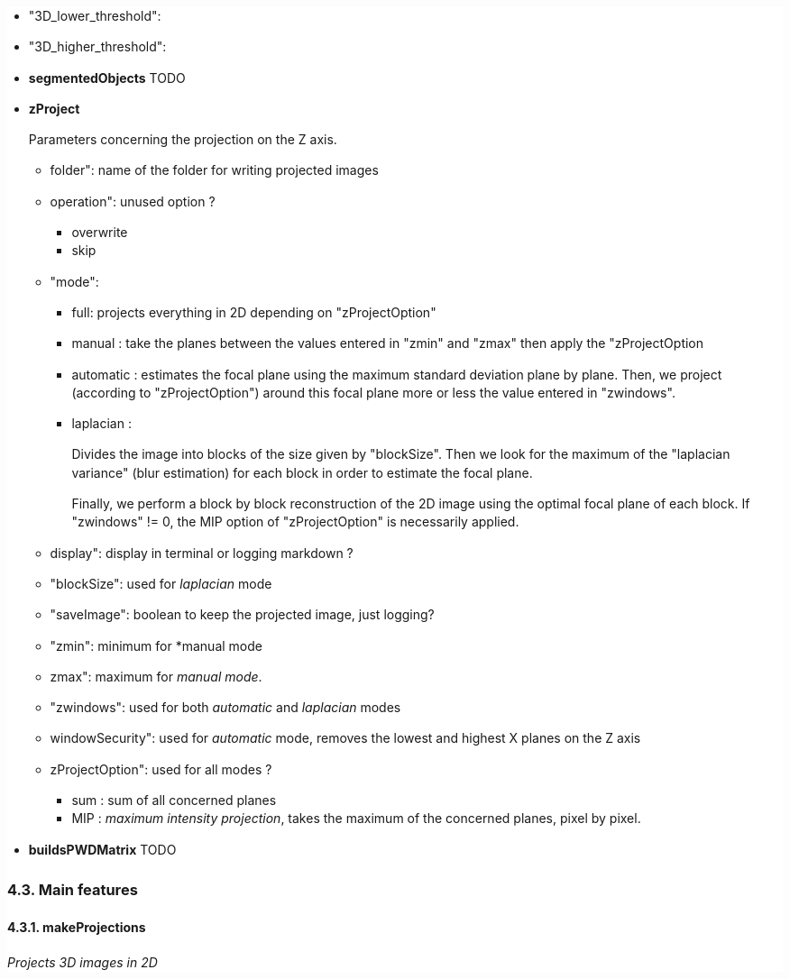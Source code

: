   - "3D_lower_threshold":
  - "3D_higher_threshold":


- **segmentedObjects** TODO

- **zProject**

  Parameters concerning the projection on the Z axis.

  - folder": name of the folder for writing projected images

  - operation": unused option ?

    - overwrite
    - skip

  - "mode": 

    - full: projects everything in 2D depending on "zProjectOption"

    - manual : take the planes between the values entered in "zmin" and "zmax" then apply the "zProjectOption

    - automatic : estimates the focal plane using the maximum standard deviation plane by plane. Then, we project (according to "zProjectOption") around this focal plane more or less the value entered in "zwindows".

    - laplacian : 

      Divides the image into blocks of the size given by "blockSize".
      Then we look for the maximum of the "laplacian variance" (blur estimation) for each block in order to estimate the focal plane.

      Finally, we perform a block by block reconstruction of the 2D image using the optimal focal plane of each block. If "zwindows" != 0, the MIP option of "zProjectOption" is necessarily applied.

  - display": display in terminal or logging markdown ?

  - "blockSize": used for *laplacian* mode

  - "saveImage": boolean to keep the projected image, just logging?

  - "zmin": minimum for *manual mode

  - zmax": maximum for *manual mode*.

  - "zwindows": used for both *automatic* and *laplacian* modes

  - windowSecurity": used for *automatic* mode, removes the lowest and highest X planes on the Z axis

  - zProjectOption": used for all modes ?

    - sum : sum of all concerned planes
    - MIP : *maximum intensity projection*, takes the maximum of the concerned planes, pixel by pixel.

- **buildsPWDMatrix** TODO

### 4.3. Main features
#### 4.3.1. makeProjections
*Projects 3D images in 2D*
